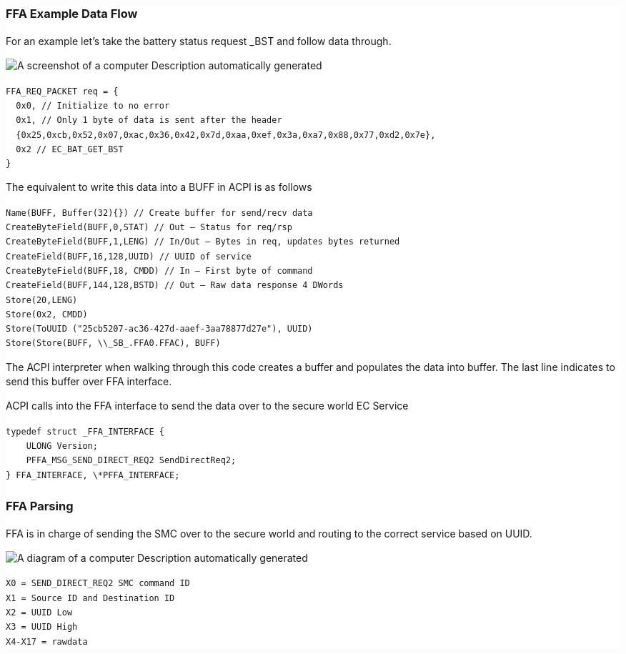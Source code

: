 ### FFA Example Data Flow

For an example let’s take the battery status request _BST and follow
data through.

![A screenshot of a computer Description automatically
generated](media/image5.png)

```
FFA_REQ_PACKET req = {
  0x0, // Initialize to no error
  0x1, // Only 1 byte of data is sent after the header
  {0x25,0xcb,0x52,0x07,0xac,0x36,0x42,0x7d,0xaa,0xef,0x3a,0xa7,0x88,0x77,0xd2,0x7e},
  0x2 // EC_BAT_GET_BST
}
```

The equivalent to write this data into a BUFF in ACPI is as follows

```
Name(BUFF, Buffer(32){}) // Create buffer for send/recv data
CreateByteField(BUFF,0,STAT) // Out – Status for req/rsp
CreateByteField(BUFF,1,LENG) // In/Out – Bytes in req, updates bytes returned
CreateField(BUFF,16,128,UUID) // UUID of service
CreateByteField(BUFF,18, CMDD) // In – First byte of command
CreateField(BUFF,144,128,BSTD) // Out – Raw data response 4 DWords
Store(20,LENG)
Store(0x2, CMDD)
Store(ToUUID ("25cb5207-ac36-427d-aaef-3aa78877d27e"), UUID)
Store(Store(BUFF, \\_SB_.FFA0.FFAC), BUFF)
```

The ACPI interpreter when walking through this code creates a buffer and
populates the data into buffer. The last line indicates to send this
buffer over FFA interface.

ACPI calls into the FFA interface to send the data over to the secure
world EC Service

```
typedef struct _FFA_INTERFACE {
    ULONG Version;
    PFFA_MSG_SEND_DIRECT_REQ2 SendDirectReq2;
} FFA_INTERFACE, \*PFFA_INTERFACE;
````

### FFA Parsing

FFA is in charge of sending the SMC over to the secure world and routing
to the correct service based on UUID.

![A diagram of a computer Description automatically
generated](media/image6.png)

```
X0 = SEND_DIRECT_REQ2 SMC command ID
X1 = Source ID and Destination ID
X2 = UUID Low
X3 = UUID High
X4-X17 = rawdata
```
